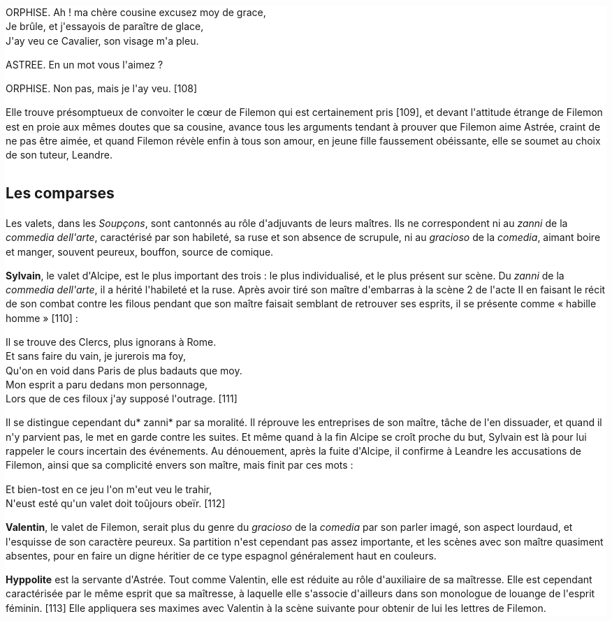 
ORPHISE.
Ah ! ma chère cousine excusez moy de grace,  
Je brûle, et j'essayois de paraître de glace,  
J'ay veu ce Cavalier, son visage m'a pleu.  

ASTREE.
En un mot vous l'aimez ?  

ORPHISE.
Non pas, mais je l'ay veu. [108]  

Elle trouve présomptueux de convoiter le cœur de Filemon qui est certainement pris [109], et devant l'attitude étrange de Filemon est en proie aux mêmes doutes que sa cousine, avance tous les arguments tendant à prouver que Filemon aime Astrée, craint de ne pas être aimée, et quand Filemon révèle enfin à tous son amour, en jeune fille faussement obéissante, elle se soumet au choix de son tuteur, Leandre.


## Les comparses

Les valets, dans les *Soupçons*, sont cantonnés au rôle d'adjuvants de leurs maîtres. Ils ne correspondent ni au *zanni* de la *commedia dell'arte*, caractérisé par son habileté, sa ruse et son absence de scrupule, ni au *gracioso* de la *comedia*, aimant boire et manger, souvent peureux, bouffon, source de comique.

**Sylvain**, le valet d'Alcipe, est le plus important des trois : le plus individualisé, et le plus présent sur scène. Du *zanni* de la *commedia dell'arte*, il a hérité l'habileté et la ruse. Après avoir tiré son maître d'embarras à la scène 2 de l'acte II en faisant le récit de son combat contre les filous pendant que son maître faisait semblant de retrouver ses esprits, il se présente comme « habille homme » [110] :

Il se trouve des Clercs, plus ignorans à Rome.  
Et sans faire du vain, je jurerois ma foy,  
Qu'on en void dans Paris de plus badauts que moy.  
Mon esprit a paru dedans mon personnage,  
Lors que de ces filoux j'ay supposé l'outrage. [111]  

Il se distingue cependant du* zanni* par sa moralité. Il réprouve les entreprises de son maître, tâche de l'en dissuader, et quand il n'y parvient pas, le met en garde contre les suites. Et même quand à la fin Alcipe se croît proche du but, Sylvain est là pour lui rappeler le cours incertain des événements. Au dénouement, après la fuite d'Alcipe, il confirme à Leandre les accusations de Filemon, ainsi que sa complicité envers son maître, mais finit par ces mots :

Et bien-tost en ce jeu l'on m'eut veu le trahir,  
N'eust esté qu'un valet doit toûjours obeïr. [112]  

**Valentin**, le valet de Filemon, serait plus du genre du *gracioso* de la *comedia* par son parler imagé, son aspect lourdaud, et l'esquisse de son caractère peureux. Sa partition n'est cependant pas assez importante, et les scènes avec son maître quasiment absentes, pour en faire un digne héritier de ce type espagnol généralement haut en couleurs.

**Hyppolite** est la servante d'Astrée. Tout comme Valentin, elle est réduite au rôle d'auxiliaire de sa maîtresse. Elle est cependant caractérisée par le même esprit que sa maîtresse, à laquelle elle s'associe d'ailleurs dans son monologue de louange de l'esprit féminin. [113] Elle appliquera ses maximes avec Valentin à la scène suivante pour obtenir de lui les lettres de Filemon.
